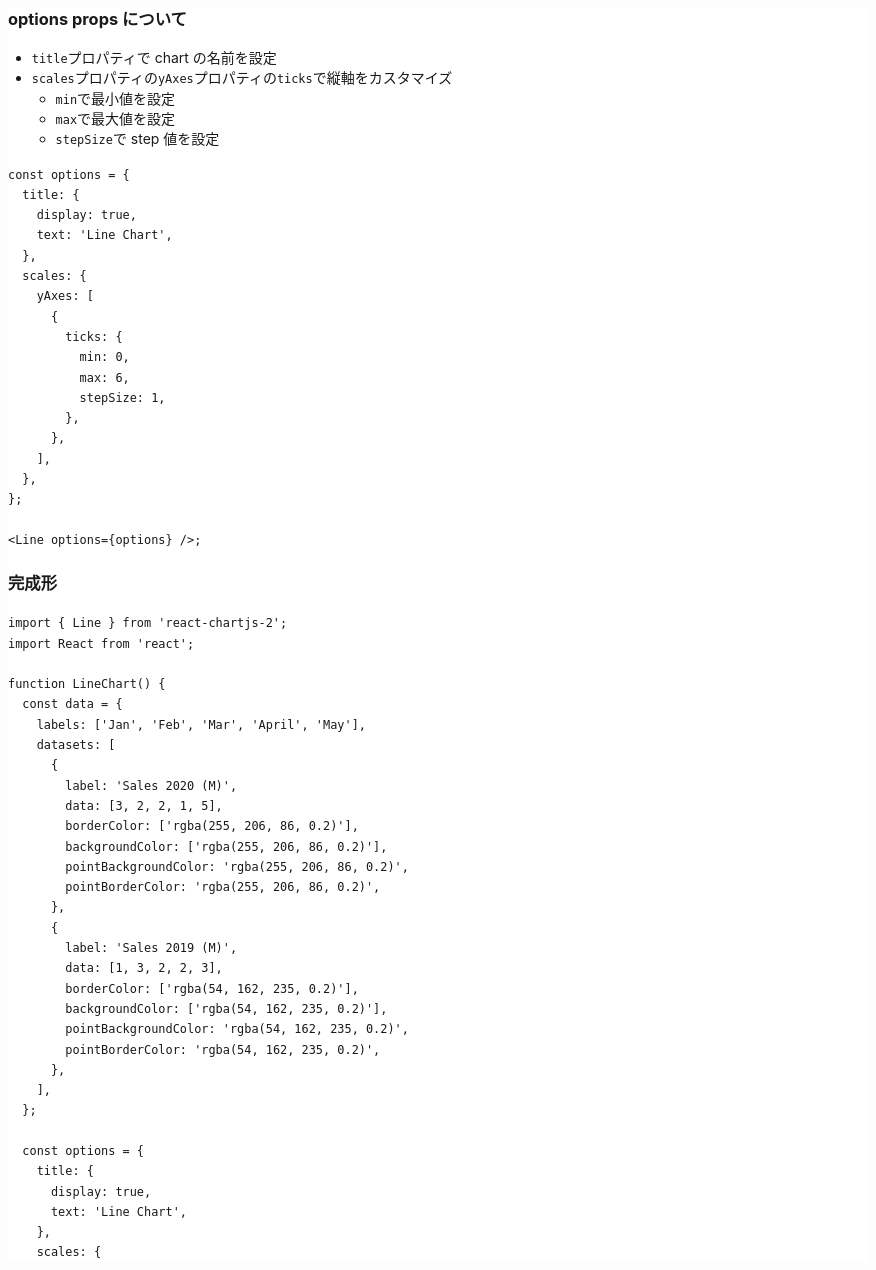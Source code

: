 ### options props について

- `title`プロパティで chart の名前を設定
- `scales`プロパティの`yAxes`プロパティの`ticks`で縦軸をカスタマイズ
  - `min`で最小値を設定
  - `max`で最大値を設定
  - `stepSize`で step 値を設定

```
const options = {
  title: {
    display: true,
    text: 'Line Chart',
  },
  scales: {
    yAxes: [
      {
        ticks: {
          min: 0,
          max: 6,
          stepSize: 1,
        },
      },
    ],
  },
};

<Line options={options} />;
```

### 完成形

```
import { Line } from 'react-chartjs-2';
import React from 'react';

function LineChart() {
  const data = {
    labels: ['Jan', 'Feb', 'Mar', 'April', 'May'],
    datasets: [
      {
        label: 'Sales 2020 (M)',
        data: [3, 2, 2, 1, 5],
        borderColor: ['rgba(255, 206, 86, 0.2)'],
        backgroundColor: ['rgba(255, 206, 86, 0.2)'],
        pointBackgroundColor: 'rgba(255, 206, 86, 0.2)',
        pointBorderColor: 'rgba(255, 206, 86, 0.2)',
      },
      {
        label: 'Sales 2019 (M)',
        data: [1, 3, 2, 2, 3],
        borderColor: ['rgba(54, 162, 235, 0.2)'],
        backgroundColor: ['rgba(54, 162, 235, 0.2)'],
        pointBackgroundColor: 'rgba(54, 162, 235, 0.2)',
        pointBorderColor: 'rgba(54, 162, 235, 0.2)',
      },
    ],
  };

  const options = {
    title: {
      display: true,
      text: 'Line Chart',
    },
    scales: {
```